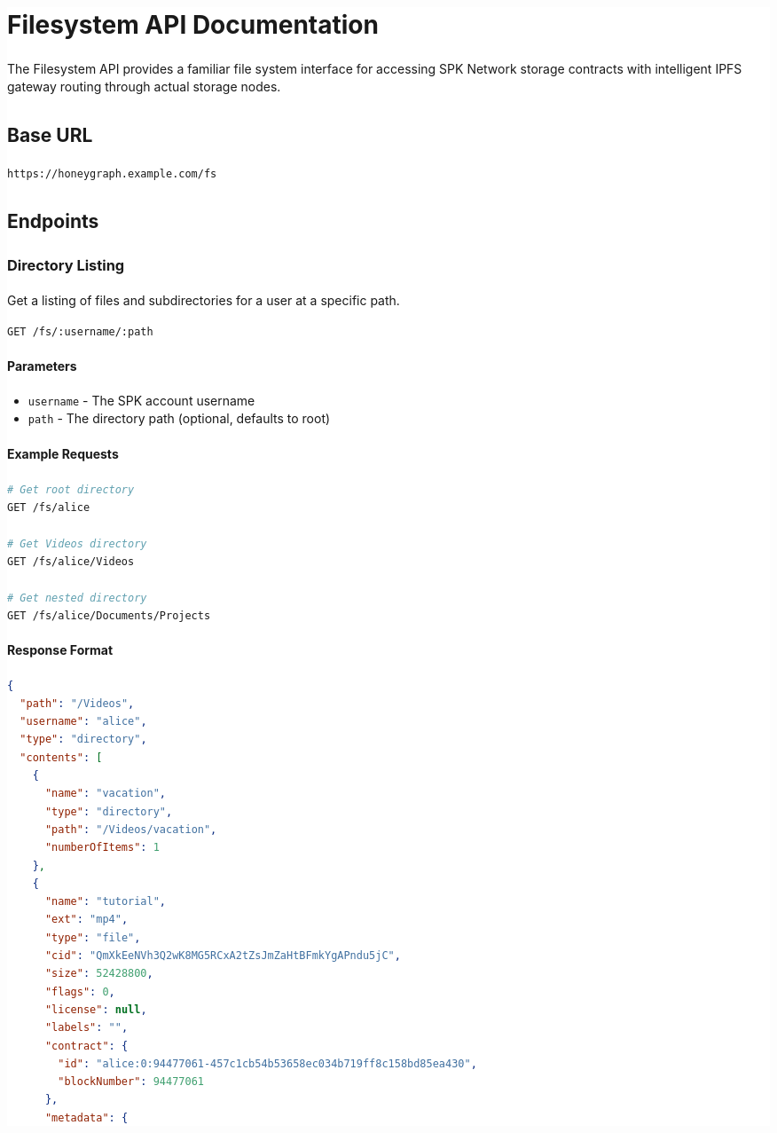 # Filesystem API Documentation

The Filesystem API provides a familiar file system interface for accessing SPK Network storage contracts with intelligent IPFS gateway routing through actual storage nodes.

## Base URL

```
https://honeygraph.example.com/fs
```

## Endpoints

### Directory Listing

Get a listing of files and subdirectories for a user at a specific path.

```
GET /fs/:username/:path
```

#### Parameters
- `username` - The SPK account username
- `path` - The directory path (optional, defaults to root)

#### Example Requests
```bash
# Get root directory
GET /fs/alice

# Get Videos directory
GET /fs/alice/Videos

# Get nested directory
GET /fs/alice/Documents/Projects
```

#### Response Format
```json
{
  "path": "/Videos",
  "username": "alice",
  "type": "directory",
  "contents": [
    {
      "name": "vacation",
      "type": "directory",
      "path": "/Videos/vacation",
      "numberOfItems": 1
    },
    {
      "name": "tutorial",
      "ext": "mp4",
      "type": "file",
      "cid": "QmXkEeNVh3Q2wK8MG5RCxA2tZsJmZaHtBFmkYgAPndu5jC",
      "size": 52428800,
      "flags": 0,
      "license": null,
      "labels": "",
      "contract": {
        "id": "alice:0:94477061-457c1cb54b53658ec034b719ff8c158bd85ea430",
        "blockNumber": 94477061
      },
      "metadata": {
```
